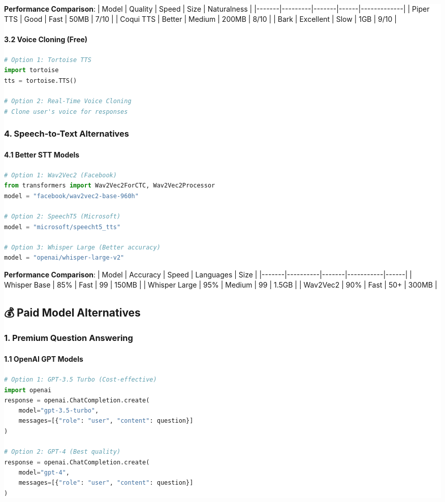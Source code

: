**Performance Comparison**:
| Model | Quality | Speed | Size | Naturalness |
|-------|---------|-------|------|-------------|
| Piper TTS | Good | Fast | 50MB | 7/10 |
| Coqui TTS | Better | Medium | 200MB | 8/10 |
| Bark | Excellent | Slow | 1GB | 9/10 |

#### **3.2 Voice Cloning (Free)**
```python
# Option 1: Tortoise TTS
import tortoise
tts = tortoise.TTS()

# Option 2: Real-Time Voice Cloning
# Clone user's voice for responses
```

### **4. Speech-to-Text Alternatives**

#### **4.1 Better STT Models**
```python
# Option 1: Wav2Vec2 (Facebook)
from transformers import Wav2Vec2ForCTC, Wav2Vec2Processor
model = "facebook/wav2vec2-base-960h"

# Option 2: SpeechT5 (Microsoft)
model = "microsoft/speecht5_tts"

# Option 3: Whisper Large (Better accuracy)
model = "openai/whisper-large-v2"
```

**Performance Comparison**:
| Model | Accuracy | Speed | Languages | Size |
|-------|----------|-------|-----------|------|
| Whisper Base | 85% | Fast | 99 | 150MB |
| Whisper Large | 95% | Medium | 99 | 1.5GB |
| Wav2Vec2 | 90% | Fast | 50+ | 300MB |

## 💰 **Paid Model Alternatives**

### **1. Premium Question Answering**

#### **1.1 OpenAI GPT Models**
```python
# Option 1: GPT-3.5 Turbo (Cost-effective)
import openai
response = openai.ChatCompletion.create(
    model="gpt-3.5-turbo",
    messages=[{"role": "user", "content": question}]
)

# Option 2: GPT-4 (Best quality)
response = openai.ChatCompletion.create(
    model="gpt-4",
    messages=[{"role": "user", "content": question}]
)
```
